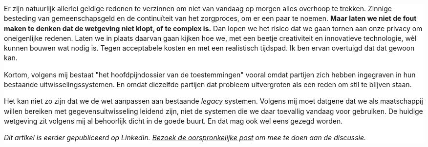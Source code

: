 Er zijn natuurlijk allerlei geldige redenen te verzinnen om niet van vandaag op
morgen alles overhoop te trekken. Zinnige besteding van gemeenschapsgeld en de
continuïteit van het zorgproces, om er een paar te noemen. **Maar laten we niet
de fout maken te denken dat de wetgeving niet klopt, of te complex is.** Dan
lopen we het risico dat we gaan tornen aan onze privacy om oneigenlijke redenen.
Laten we in plaats daarvan gaan kijken hoe we, met een beetje creativiteit en
innovatieve technologie, wèl kunnen bouwen wat nodig is. Tegen acceptabele
kosten en met een realistisch tijdspad. Ik ben ervan overtuigd dat dat gewoon
kan.

Kortom, volgens mij bestaat "het hoofdpijndossier van de toestemmingen" vooral
omdat partijen zich hebben ingegraven in hun bestaande uitwisselingssystemen. En
omdat diezelfde partijen dat probleem uitvergroten als een reden om stil te
blijven staan.

Het kan niet zo zijn dat we de wet aanpassen aan bestaande _legacy_ systemen.
Volgens mij moet datgene dat we als maatschappij willen bereiken met
gegevensuitwisseling leidend zijn, niet de systemen die we daar toevallig
vandaag voor gebruiken. De huidige wetgeving zit volgens mij al behoorlijk dicht
in de goede buurt. En dat mag ook wel eens gezegd worden.

_Dit artikel is eerder gepubliceerd op LinkedIn. [Bezoek de oorspronkelijke
post](https://www.linkedin.com/pulse/hoe-toestemming-het-hoofdpijndossier-van-de-zorg-werd-tim-franssen)
om mee te doen aan de discussie._
